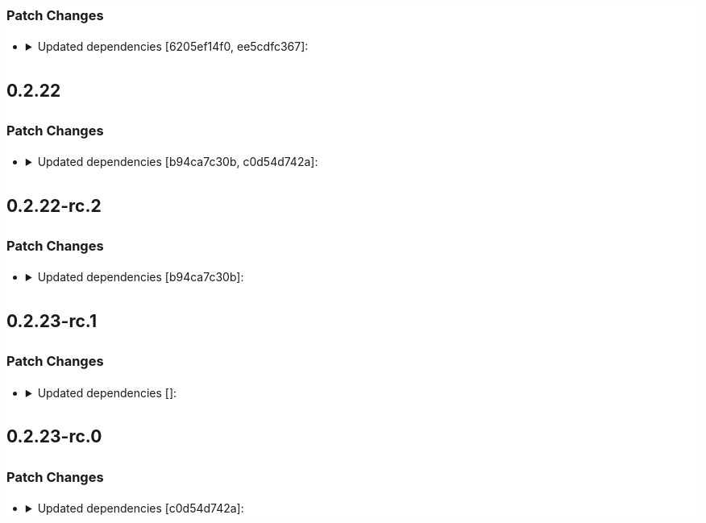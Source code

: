 ### Patch Changes

- <details><summary>Updated dependencies [6205ef14f0, ee5cdfc367]:</summary></details>

## 0.2.22

### Patch Changes

- <details><summary>Updated dependencies [b94ca7c30b, c0d54d742a]:</summary></details>

## 0.2.22-rc.2

### Patch Changes

- <details><summary>Updated dependencies [b94ca7c30b]:</summary></details>

## 0.2.23-rc.1

### Patch Changes

- <details><summary>Updated dependencies []:</summary></details>

## 0.2.23-rc.0

### Patch Changes

- <details><summary>Updated dependencies [c0d54d742a]:</summary>

  - @rocket.chat/ui-contexts@6.0.0-rc.0
  - @rocket.chat/fuselage-ui-kit@6.0.0-rc.0
  - @rocket.chat/ui-avatar@2.0.0-rc.0
